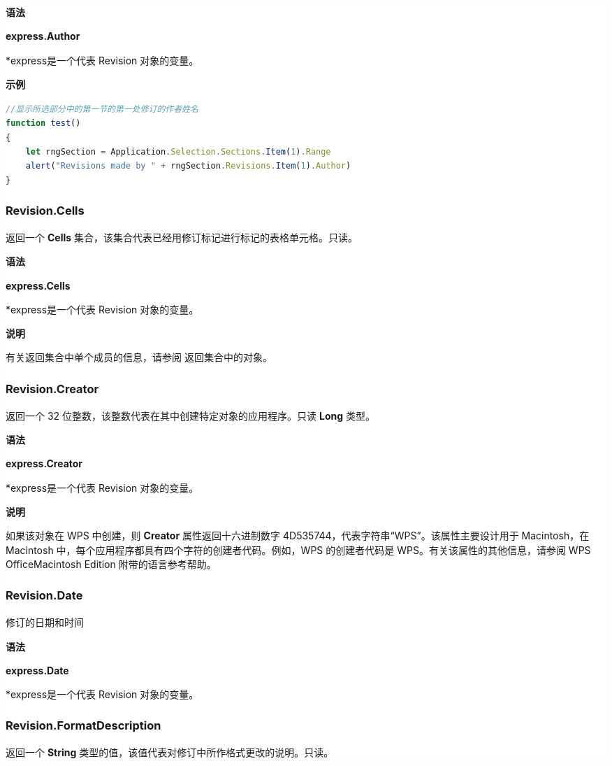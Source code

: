 **语法**

**express.Author**

\*express是一个代表 Revision 对象的变量。

**示例**

``` JavaScript
//显示所选部分中的第一节的第一处修订的作者姓名
function test()
{
    let rngSection = Application.Selection.Sections.Item(1).Range
    alert("Revisions made by " + rngSection.Revisions.Item(1).Author)
}
```

### Revision.Cells

返回一个 **Cells** 集合，该集合代表已经用修订标记进行标记的表格单元格。只读。

**语法**

**express.Cells**

\*express是一个代表 Revision 对象的变量。

**说明**

有关返回集合中单个成员的信息，请参阅 返回集合中的对象。

### Revision.Creator

返回一个 32 位整数，该整数代表在其中创建特定对象的应用程序。只读 **Long** 类型。

**语法**

**express.Creator**

\*express是一个代表 Revision 对象的变量。

**说明**

如果该对象在 WPS 中创建，则 **Creator** 属性返回十六进制数字 4D535744，代表字符串“WPS”。该属性主要设计用于 Macintosh，在 Macintosh 中，每个应用程序都具有四个字符的创建者代码。例如，WPS 的创建者代码是 WPS。有关该属性的其他信息，请参阅 WPS OfficeMacintosh Edition 附带的语言参考帮助。

### Revision.Date

修订的日期和时间

**语法**

**express.Date**

\*express是一个代表 Revision 对象的变量。

### Revision.FormatDescription

返回一个 **String** 类型的值，该值代表对修订中所作格式更改的说明。只读。
